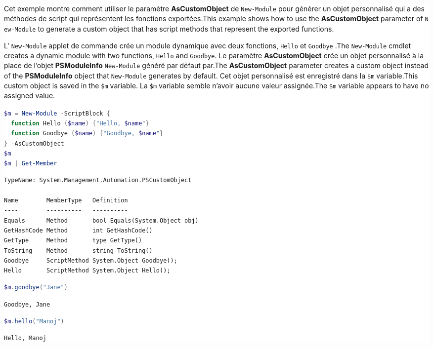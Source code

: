 <span data-ttu-id="97288-140">Cet exemple montre comment utiliser le paramètre **AsCustomObject** de `New-Module` pour générer un objet personnalisé qui a des méthodes de script qui représentent les fonctions exportées.</span><span class="sxs-lookup"><span data-stu-id="97288-140">This example shows how to use the **AsCustomObject** parameter of `New-Module` to generate a custom object that has script methods that represent the exported functions.</span></span>

<span data-ttu-id="97288-141">L' `New-Module` applet de commande crée un module dynamique avec deux fonctions, `Hello` et `Goodbye` .</span><span class="sxs-lookup"><span data-stu-id="97288-141">The `New-Module` cmdlet creates a dynamic module with two functions, `Hello` and `Goodbye`.</span></span> <span data-ttu-id="97288-142">Le paramètre **AsCustomObject** crée un objet personnalisé à la place de l’objet **PSModuleInfo** `New-Module` généré par défaut par.</span><span class="sxs-lookup"><span data-stu-id="97288-142">The **AsCustomObject** parameter creates a custom object instead of the **PSModuleInfo** object that `New-Module` generates by default.</span></span> <span data-ttu-id="97288-143">Cet objet personnalisé est enregistré dans la `$m` variable.</span><span class="sxs-lookup"><span data-stu-id="97288-143">This custom object is saved in the `$m` variable.</span></span>
<span data-ttu-id="97288-144">La `$m` variable semble n’avoir aucune valeur assignée.</span><span class="sxs-lookup"><span data-stu-id="97288-144">The `$m` variable appears to have no assigned value.</span></span>

```powershell
$m = New-Module -ScriptBlock {
  function Hello ($name) {"Hello, $name"}
  function Goodbye ($name) {"Goodbye, $name"}
} -AsCustomObject
$m
$m | Get-Member
```

```Output
TypeName: System.Management.Automation.PSCustomObject

Name        MemberType   Definition
----        ----------   ----------
Equals      Method       bool Equals(System.Object obj)
GetHashCode Method       int GetHashCode()
GetType     Method       type GetType()
ToString    Method       string ToString()
Goodbye     ScriptMethod System.Object Goodbye();
Hello       ScriptMethod System.Object Hello();
```

```powershell
$m.goodbye("Jane")
```

```Output
Goodbye, Jane
```

```powershell
$m.hello("Manoj")
```

```Output
Hello, Manoj
```
